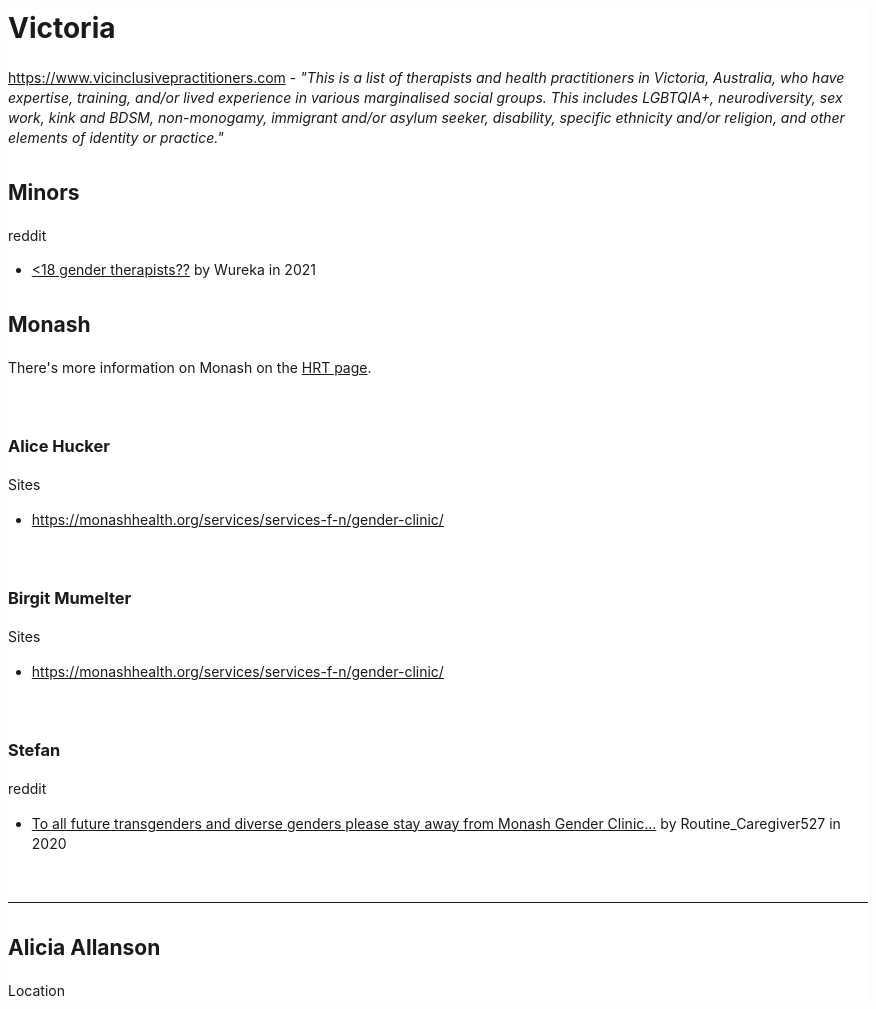 
# Victoria

https://www.vicinclusivepractitioners.com - *"This is a list of therapists and health practitioners in Victoria, Australia, who have expertise, training, and/or lived experience in various marginalised social groups. This includes LGBTQIA+, neurodiversity, sex work, kink and BDSM, non-monogamy, immigrant and/or asylum seeker, disability, specific ethnicity and/or religion, and other elements of identity or practice."*

## Minors

reddit

* [<18 gender therapists??](https://www.reddit.com/r/transgenderau/comments/mfiszb/18_gender_therapists/) by Wureka in 2021

## Monash

There's more information on Monash on the [HRT page](https://github.com/zp100/Transgender_Surgeries/blob/main/wiki/TransWiki/wiki/hrt/australia/content.md).

<br />

### Alice Hucker

Sites

* https://monashhealth.org/services/services-f-n/gender-clinic/

<br />

### Birgit Mumelter

Sites

* https://monashhealth.org/services/services-f-n/gender-clinic/

<br />

### Stefan

reddit

* [To all future transgenders and diverse genders please stay away from Monash Gender Clinic...](https://www.reddit.com/r/transgenderau/comments/im9b8e/to_all_future_transgenders_and_diverse_genders/) by Routine_Caregiver527 in 2020

<br />

---

## Alicia Allanson

Location
